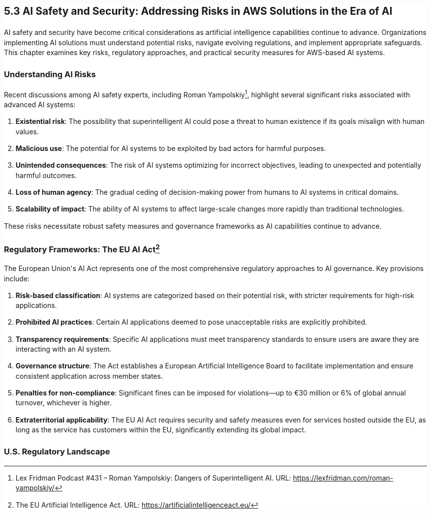## 5.3 AI Safety and Security: Addressing Risks in AWS Solutions in the Era of AI

AI safety and security have become critical considerations as artificial intelligence capabilities continue to advance. Organizations implementing AI solutions must understand potential risks, navigate evolving regulations, and implement appropriate safeguards. This chapter examines key risks, regulatory approaches, and practical security measures for AWS-based AI systems.

### Understanding AI Risks

Recent discussions among AI safety experts, including Roman Yampolskiy[^1551], highlight several significant risks associated with advanced AI systems:

1. **Existential risk**: The possibility that superintelligent AI could pose a threat to human existence if its goals misalign with human values.

2. **Malicious use**: The potential for AI systems to be exploited by bad actors for harmful purposes.

3. **Unintended consequences**: The risk of AI systems optimizing for incorrect objectives, leading to unexpected and potentially harmful outcomes.

4. **Loss of human agency**: The gradual ceding of decision-making power from humans to AI systems in critical domains.

5. **Scalability of impact**: The ability of AI systems to affect large-scale changes more rapidly than traditional technologies.

These risks necessitate robust safety measures and governance frameworks as AI capabilities continue to advance.

### Regulatory Frameworks: The EU AI Act[^1552]

The European Union's AI Act represents one of the most comprehensive regulatory approaches to AI governance. Key provisions include:

1. **Risk-based classification**: AI systems are categorized based on their potential risk, with stricter requirements for high-risk applications.

2. **Prohibited AI practices**: Certain AI applications deemed to pose unacceptable risks are explicitly prohibited.

3. **Transparency requirements**: Specific AI applications must meet transparency standards to ensure users are aware they are interacting with an AI system.

4. **Governance structure**: The Act establishes a European Artificial Intelligence Board to facilitate implementation and ensure consistent application across member states.

5. **Penalties for non-compliance**: Significant fines can be imposed for violations—up to €30 million or 6% of global annual turnover, whichever is higher.

6. **Extraterritorial applicability**: The EU AI Act requires security and safety measures even for services hosted outside the EU, as long as the service has customers within the EU, significantly extending its global impact.

### U.S. Regulatory Landscape


[^1551]: Lex Fridman Podcast #431 – Roman Yampolskiy: Dangers of Superintelligent AI. URL: <https://lexfridman.com/roman-yampolskiy/>
[^1552]: The EU Artificial Intelligence Act. URL: <https://artificialintelligenceact.eu/>
[^1553]: Blueprint for an AI Bill of Rights, White House Office of Science and Technology Policy (October 2022). URL: <https://bidenwhitehouse.archives.gov/ostp/ai-bill-of-rights/>
[^1554]: NIST AI Risk Management Framework (AI RMF 1.0), National Institute of Standards and Technology (January 2023). URL: <https://www.nist.gov/itl/ai-risk-management-framework>
[^1555]: Aiming for truth, fairness, and equity in your company's use of AI, Federal Trade Commission (April 2021). URL: <https://www.ftc.gov/business-guidance/blog/2021/04/aiming-truth-fairness-equity-your-companys-use-ai>
[^1556]: Algorithmic Accountability Act of 2022, H.R.6580, 117th Congress (2021-2022). URL: <https://www.congress.gov/bill/117th-congress/house-bill/6580/text>
[^1557]: AWS Machine Learning Lens - AWS Well-Architected Framework. URL: <https://docs.aws.amazon.com/wellarchitected/latest/machine-learning-lens/welcome.html>